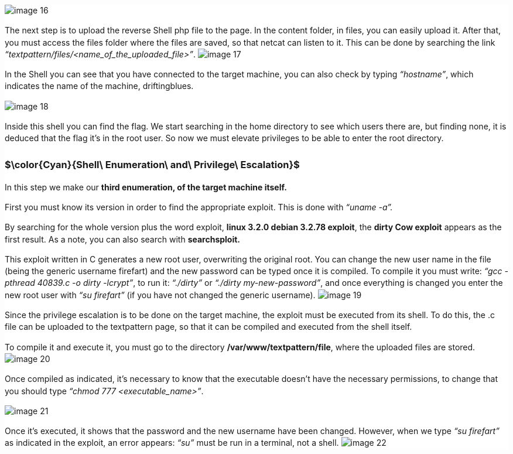 ![image 16](https://miro.medium.com/v2/resize:fit:720/format:webp/0*rD57hAyciZ0uLx44)

The next step is to upload the reverse Shell php file to the page. In the content folder, in files, you can easily upload it. After that, you must access the files folder where the files are saved, so that netcat can listen to it. This can be done by searching the link _“textpattern/files/<name_of_the_uploaded_file>”_.
![image 17](https://miro.medium.com/v2/resize:fit:720/format:webp/0*Ll7xjrlST2ZzaaS8)

In the Shell you can see that you have connected to the target machine, you can also check by typing _“hostname”_, which indicates the name of the machine, driftingblues.

![image 18](https://miro.medium.com/v2/resize:fit:720/format:webp/0*XrNmyRcl-OvW5mTv)

Inside this shell you can find the flag. We start searching in the home directory to see which users there are, but finding none, it is deduced that the flag it’s in the root user. So now we must elevate privileges to be able to enter the root directory.

### $\color{Cyan}{Shell\ Enumeration\ and\ Privilege\ Escalation}$

In this step we make our **third enumeration, of the target machine itself.**

First you must know its version in order to find the appropriate exploit. This is done with _“uname -a”._

By searching for the whole version plus the word exploit, **linux 3.2.0 debian 3.2.78 exploit**, the **dirty Cow exploit** appears as the first result. As a note, you can also search with **searchsploit.**

This exploit written in C generates a new root user, overwriting the original root. You can change the new user name in the file (being the generic username firefart) and the new password can be typed once it is compiled. To compile it you must write: _“gcc -pthread 40839.c -o dirty -lcrypt”_, to run it: _“./dirty”_ or _“./dirty my-new-password”_, and once everything is changed you enter the new root user with _“su firefart”_ (if you have not changed the generic username).
![image 19](https://miro.medium.com/v2/resize:fit:720/format:webp/0*mGgtBUOjZzufOgdO)

Since the privilege escalation is to be done on the target machine, the exploit must be executed from its shell. To do this, the .c file can be uploaded to the textpattern page, so that it can be compiled and executed from the shell itself.

To compile it and execute it, you must go to the directory **/var/www/textpattern/file**, where the uploaded files are stored.
![image 20](https://miro.medium.com/v2/resize:fit:720/format:webp/0*9S7eK4fbO9VmKb05)

Once compiled as indicated, it’s necessary to know that the executable doesn’t have the necessary permissions, to change that you should type _“chmod 777 <executable_name>”_.

![image 21](https://miro.medium.com/v2/resize:fit:720/format:webp/0*XgxBIn1O-ZmvEYX1)

Once it’s executed, it shows that the password and the new username have been changed. However, when we type _“su firefart”_ as indicated in the exploit, an error appears: _“su”_ must be run in a terminal, not a shell.
![image 22](https://miro.medium.com/v2/resize:fit:720/format:webp/0*AMIv_Bs5PKA2Fzkv)
